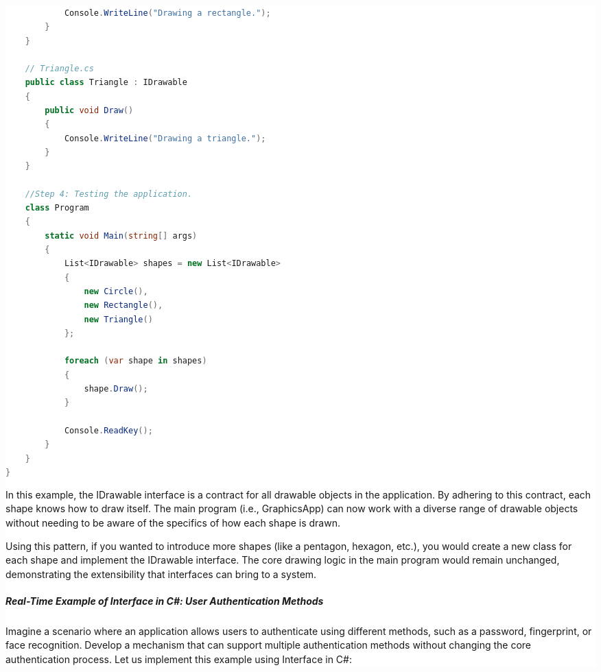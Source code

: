 ```C#
            Console.WriteLine("Drawing a rectangle.");
        }
    }

    // Triangle.cs
    public class Triangle : IDrawable
    {
        public void Draw()
        {
            Console.WriteLine("Drawing a triangle.");
        }
    }
    
    //Step 4: Testing the application.
    class Program
    {
        static void Main(string[] args)
        {
            List<IDrawable> shapes = new List<IDrawable>
            {
                new Circle(),
                new Rectangle(),
                new Triangle()
            };

            foreach (var shape in shapes)
            {
                shape.Draw();
            }

            Console.ReadKey();
        }
    }
}

```

In this example, the IDrawable interface is a contract for all drawable objects in the application. By adhering to this contract, each shape knows how to draw itself. The main program (i.e., GraphicsApp) can now work with a diverse range of drawable objects without needing to be aware of the specifics of how each shape is drawn.

Using this pattern, if you wanted to introduce more shapes (like a pentagon, hexagon, etc.), you would create a new class for each shape and implement the IDrawable interface. The core drawing logic in the main program would remain unchanged, demonstrating the extensibility that interfaces can bring to a system.

##### **Real-Time Example of Interface in C#: User Authentication Methods**

Imagine a scenario where an application allows users to authenticate using different methods, such as a password, fingerprint, or face recognition. Develop a mechanism that can support multiple authentication methods without changing the core authentication process. Let us implement this example using Interface in C#:
